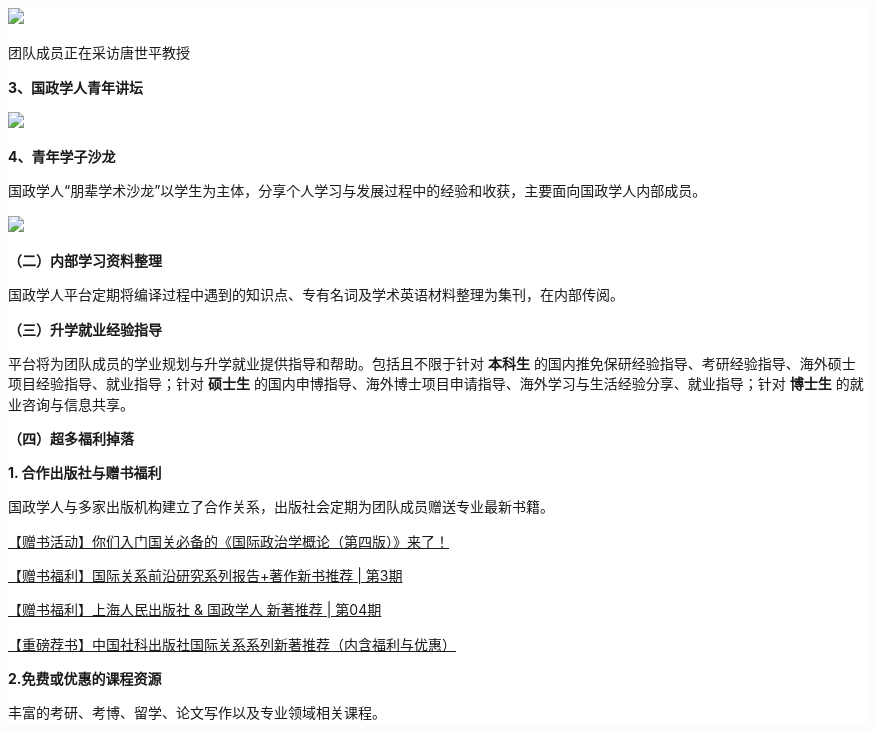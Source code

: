![](/images/1694/7.jpeg)

团队成员正在采访唐世平教授

  

 **3、国政学人青年讲坛**

![](/images/1694/8.jpeg)

  

 **4、青年学子沙龙**

国政学人“朋辈学术沙龙”以学生为主体，分享个人学习与发展过程中的经验和收获，主要面向国政学人内部成员。

![](/images/1694/9.jpeg)  

 **（二）内部学习资料整理**

国政学人平台定期将编译过程中遇到的知识点、专有名词及学术英语材料整理为集刊，在内部传阅。

  

 **（三）升学就业经验指导**

平台将为团队成员的学业规划与升学就业提供指导和帮助。包括且不限于针对 **本科生**
的国内推免保研经验指导、考研经验指导、海外硕士项目经验指导、就业指导；针对 **硕士生**
的国内申博指导、海外博士项目申请指导、海外学习与生活经验分享、就业指导；针对 **博士生** 的就业咨询与信息共享。

  

 **（四）超多福利掉落**

 **1\. 合作出版社与赠书福利**

国政学人与多家出版机构建立了合作关系，出版社会定期为团队成员赠送专业最新书籍。

[【赠书活动】你们入门国关必备的《国际政治学概论（第四版）》来了！](http://mp.weixin.qq.com/s?__biz=MzI3MTYzMzE5Mw==&mid=2247498354&idx=2&sn=07f046787c816c5c31fd23015639a649&chksm=eb3c6434dc4bed2221b2ff59c23b37c539d6e323a41246fd2282e1e8b908809cb7e7971f184d&scene=21#wechat_redirect)

[【赠书福利】国际关系前沿研究系列报告+著作新书推荐 |
第3期](http://mp.weixin.qq.com/s?__biz=MzI3MTYzMzE5Mw==&mid=2247498848&idx=2&sn=3ea93a400c3ae07e0910a6c73c537ec8&chksm=eb3c6226dc4beb30559dcf315ce29041516288d75649cad7a6845fbe1ceb339f8c4be741978d&scene=21#wechat_redirect)

[【赠书福利】上海人民出版社 & 国政学人 新著推荐 |
第04期](http://mp.weixin.qq.com/s?__biz=MzI3MTYzMzE5Mw==&mid=2247500000&idx=1&sn=d06e677d7af8668738c1cb486640b899&chksm=eb3c5ea6dc4bd7b00d3fb6b2b0dc59bdbc9ebdca6545a07b84fcdb89dc5540a9ba5d4ca09762&scene=21#wechat_redirect)

[【重磅荐书】中国社科出版社国际关系系列新著推荐（内含福利与优惠）](http://mp.weixin.qq.com/s?__biz=MzI3MTYzMzE5Mw==&mid=2247500389&idx=1&sn=6b6f079b9d22c97b44399f6b1d84db95&chksm=eb3c5c23dc4bd5355e59f2c27040a3985eb826a51346758f67e397e5eb22f264ee8ab5109af3&scene=21#wechat_redirect)

  

 **2.免费或优惠的课程资源**

丰富的考研、考博、留学、论文写作以及专业领域相关课程。

  